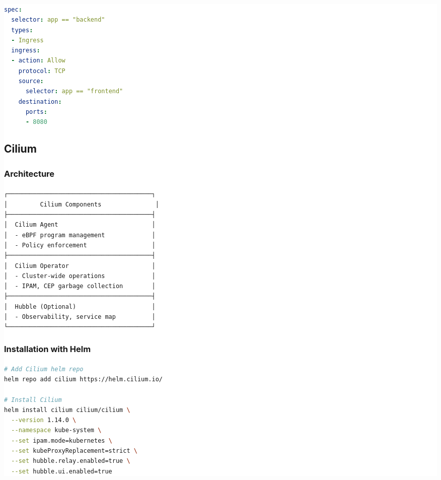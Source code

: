 ```yaml
spec:
  selector: app == "backend"
  types:
  - Ingress
  ingress:
  - action: Allow
    protocol: TCP
    source:
      selector: app == "frontend"
    destination:
      ports:
      - 8080
```

## Cilium

### Architecture

```
┌────────────────────────────────────────┐
│         Cilium Components               │
├────────────────────────────────────────┤
│  Cilium Agent                          │
│  - eBPF program management             │
│  - Policy enforcement                  │
├────────────────────────────────────────┤
│  Cilium Operator                       │
│  - Cluster-wide operations             │
│  - IPAM, CEP garbage collection        │
├────────────────────────────────────────┤
│  Hubble (Optional)                     │
│  - Observability, service map          │
└────────────────────────────────────────┘
```

### Installation with Helm

```bash
# Add Cilium helm repo
helm repo add cilium https://helm.cilium.io/

# Install Cilium
helm install cilium cilium/cilium \
  --version 1.14.0 \
  --namespace kube-system \
  --set ipam.mode=kubernetes \
  --set kubeProxyReplacement=strict \
  --set hubble.relay.enabled=true \
  --set hubble.ui.enabled=true
```
